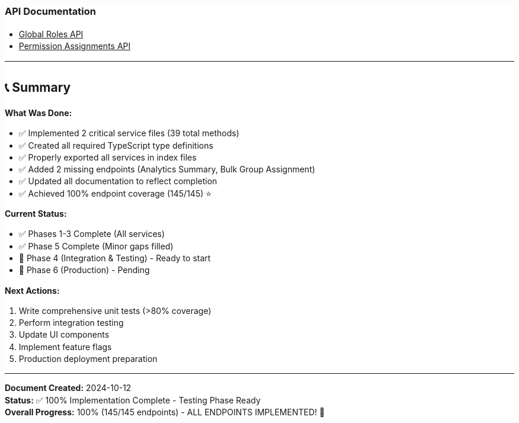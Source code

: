 ### API Documentation
- [Global Roles API](../api/global_roles.md)
- [Permission Assignments API](../api/permission-assignments.md)

---

## 📞 Summary

**What Was Done:**
- ✅ Implemented 2 critical service files (39 total methods)
- ✅ Created all required TypeScript type definitions
- ✅ Properly exported all services in index files
- ✅ Added 2 missing endpoints (Analytics Summary, Bulk Group Assignment)
- ✅ Updated all documentation to reflect completion
- ✅ Achieved 100% endpoint coverage (145/145) ⭐

**Current Status:**
- ✅ Phases 1-3 Complete (All services)
- ✅ Phase 5 Complete (Minor gaps filled)
- 🔄 Phase 4 (Integration & Testing) - Ready to start
- 🔴 Phase 6 (Production) - Pending

**Next Actions:**
1. Write comprehensive unit tests (>80% coverage)
2. Perform integration testing
3. Update UI components
4. Implement feature flags
5. Production deployment preparation

---

**Document Created:** 2024-10-12  
**Status:** ✅ 100% Implementation Complete - Testing Phase Ready  
**Overall Progress:** 100% (145/145 endpoints) - ALL ENDPOINTS IMPLEMENTED! 🎉
